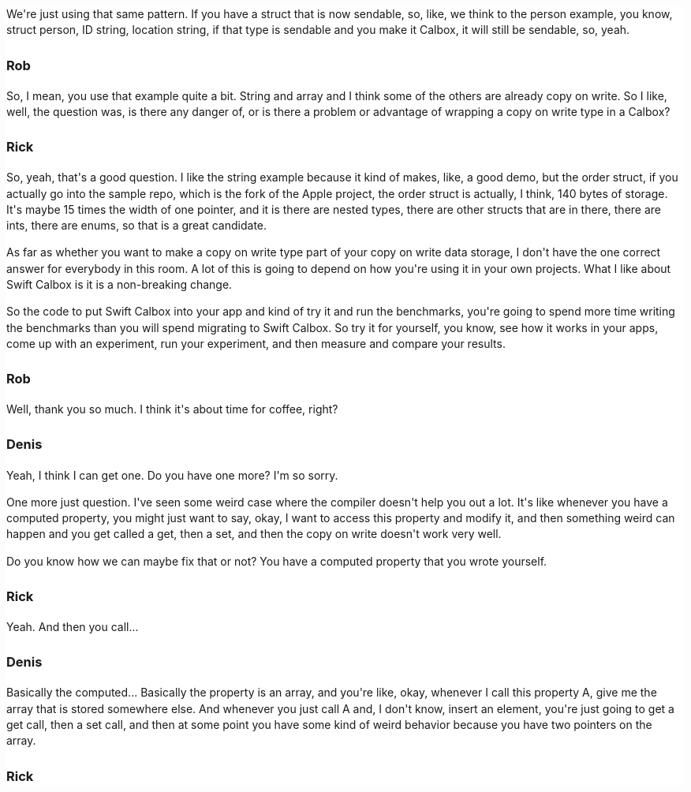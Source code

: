 We're just using that same pattern. If you have a struct that is now sendable, so, like, we think to the person example, you know, struct person, ID string, location string, if that type is sendable and you make it Calbox, it will still be sendable, so, yeah.

### Rob

So, I mean, you use that example quite a bit. String and array and I think some of the others are already copy on write. So I like, well, the question was, is there any danger of, or is there a problem or advantage of wrapping a copy on write type in a Calbox?

### Rick

So, yeah, that's a good question. I like the string example because it kind of makes, like, a good demo, but the order struct, if you actually go into the sample repo, which is the fork of the Apple project, the order struct is actually, I think, 140 bytes of storage. It's maybe 15 times the width of one pointer, and it is there are nested types, there are other structs that are in there, there are ints, there are enums, so that is a great candidate.

As far as whether you want to make a copy on write type part of your copy on write data storage, I don't have the one correct answer for everybody in this room. A lot of this is going to depend on how you're using it in your own projects. What I like about Swift Calbox is it is a non-breaking change.

So the code to put Swift Calbox into your app and kind of try it and run the benchmarks, you're going to spend more time writing the benchmarks than you will spend migrating to Swift Calbox. So try it for yourself, you know, see how it works in your apps, come up with an experiment, run your experiment, and then measure and compare your results.

### Rob

Well, thank you so much. I think it's about time for coffee, right?

### Denis

Yeah, I think I can get one. Do you have one more? I'm so sorry.

One more just question. I've seen some weird case where the compiler doesn't help you out a lot. It's like whenever you have a computed property, you might just want to say, okay, I want to access this property and modify it, and then something weird can happen and you get called a get, then a set, and then the copy on write doesn't work very well.

Do you know how we can maybe fix that or not? You have a computed property that you wrote yourself.

### Rick

Yeah. And then you call...

### Denis

Basically the computed... Basically the property is an array, and you're like, okay, whenever I call this property A, give me the array that is stored somewhere else. And whenever you just call A and, I don't know, insert an element, you're just going to get a get call, then a set call, and then at some point you have some kind of weird behavior because you have two pointers on the array.

### Rick
